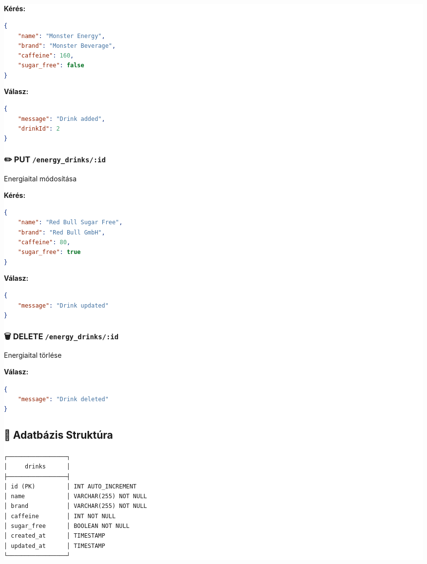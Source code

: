 **Kérés:**
```json
{
    "name": "Monster Energy",
    "brand": "Monster Beverage",
    "caffeine": 160,
    "sugar_free": false
}
```

**Válasz:**
```json
{
    "message": "Drink added",
    "drinkId": 2
}
```

### ✏️ **PUT** `/energy_drinks/:id`
Energiaital módosítása

**Kérés:**
```json
{
    "name": "Red Bull Sugar Free",
    "brand": "Red Bull GmbH",
    "caffeine": 80,
    "sugar_free": true
}
```

**Válasz:**
```json
{
    "message": "Drink updated"
}
```

### 🗑️ **DELETE** `/energy_drinks/:id`
Energiaital törlése

**Válasz:**
```json
{
    "message": "Drink deleted"
}
```

## 💾 Adatbázis Struktúra

```
┌─────────────────┐
│     drinks      │
├─────────────────┤
│ id (PK)         │ INT AUTO_INCREMENT
│ name            │ VARCHAR(255) NOT NULL
│ brand           │ VARCHAR(255) NOT NULL
│ caffeine        │ INT NOT NULL
│ sugar_free      │ BOOLEAN NOT NULL
│ created_at      │ TIMESTAMP
│ updated_at      │ TIMESTAMP
└─────────────────┘
```
